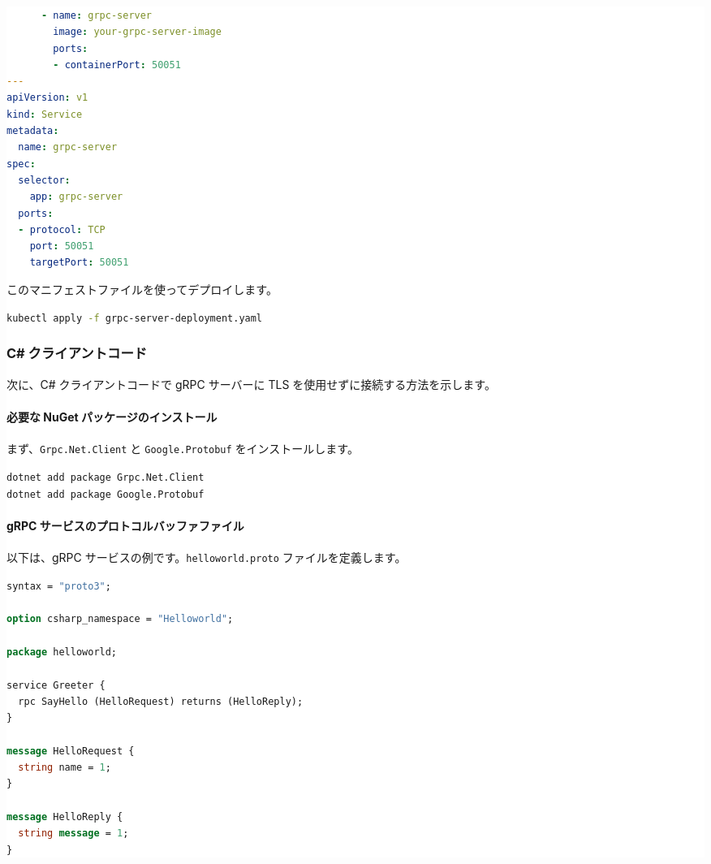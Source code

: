 ```yaml
      - name: grpc-server
        image: your-grpc-server-image
        ports:
        - containerPort: 50051
---
apiVersion: v1
kind: Service
metadata:
  name: grpc-server
spec:
  selector:
    app: grpc-server
  ports:
  - protocol: TCP
    port: 50051
    targetPort: 50051
```

このマニフェストファイルを使ってデプロイします。

```sh
kubectl apply -f grpc-server-deployment.yaml
```

### C# クライアントコード

次に、C# クライアントコードで gRPC サーバーに TLS を使用せずに接続する方法を示します。

#### 必要な NuGet パッケージのインストール

まず、`Grpc.Net.Client` と `Google.Protobuf` をインストールします。

```sh
dotnet add package Grpc.Net.Client
dotnet add package Google.Protobuf
```

#### gRPC サービスのプロトコルバッファファイル

以下は、gRPC サービスの例です。`helloworld.proto` ファイルを定義します。

```proto
syntax = "proto3";

option csharp_namespace = "Helloworld";

package helloworld;

service Greeter {
  rpc SayHello (HelloRequest) returns (HelloReply);
}

message HelloRequest {
  string name = 1;
}

message HelloReply {
  string message = 1;
}
```
